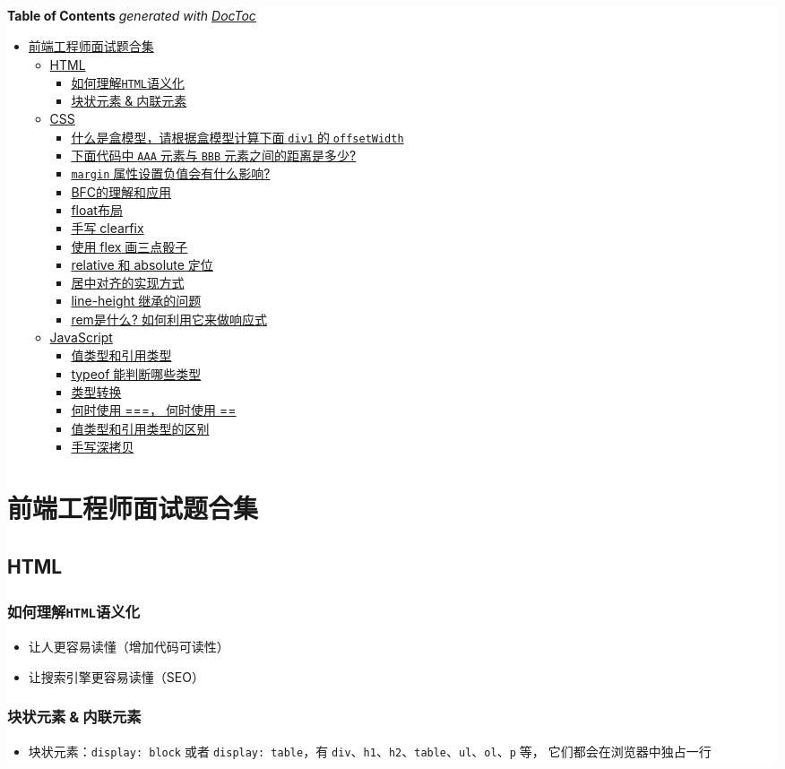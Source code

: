 

**Table of Contents**  *generated with [DocToc](https://github.com/thlorenz/doctoc)*

- [前端工程师面试题合集](#%E5%89%8D%E7%AB%AF%E5%B7%A5%E7%A8%8B%E5%B8%88%E9%9D%A2%E8%AF%95%E9%A2%98%E5%90%88%E9%9B%86)
  - [HTML](#html)
    - [如何理解`HTML`语义化](#%E5%A6%82%E4%BD%95%E7%90%86%E8%A7%A3html%E8%AF%AD%E4%B9%89%E5%8C%96)
    - [块状元素 & 内联元素](#%E5%9D%97%E7%8A%B6%E5%85%83%E7%B4%A0--%E5%86%85%E8%81%94%E5%85%83%E7%B4%A0)
  - [CSS](#css)
    - [什么是盒模型，请根据盒模型计算下面 `div1` 的 `offsetWidth`](#%E4%BB%80%E4%B9%88%E6%98%AF%E7%9B%92%E6%A8%A1%E5%9E%8B%E8%AF%B7%E6%A0%B9%E6%8D%AE%E7%9B%92%E6%A8%A1%E5%9E%8B%E8%AE%A1%E7%AE%97%E4%B8%8B%E9%9D%A2-div1-%E7%9A%84-offsetwidth)
    - [下面代码中 `AAA` 元素与 `BBB` 元素之间的距离是多少?](#%E4%B8%8B%E9%9D%A2%E4%BB%A3%E7%A0%81%E4%B8%AD-aaa-%E5%85%83%E7%B4%A0%E4%B8%8E-bbb-%E5%85%83%E7%B4%A0%E4%B9%8B%E9%97%B4%E7%9A%84%E8%B7%9D%E7%A6%BB%E6%98%AF%E5%A4%9A%E5%B0%91)
    - [`margin` 属性设置负值会有什么影响?](#margin-%E5%B1%9E%E6%80%A7%E8%AE%BE%E7%BD%AE%E8%B4%9F%E5%80%BC%E4%BC%9A%E6%9C%89%E4%BB%80%E4%B9%88%E5%BD%B1%E5%93%8D)
    - [BFC的理解和应用](#bfc%E7%9A%84%E7%90%86%E8%A7%A3%E5%92%8C%E5%BA%94%E7%94%A8)
    - [float布局](#float%E5%B8%83%E5%B1%80)
    - [手写 clearfix](#%E6%89%8B%E5%86%99-clearfix)
    - [使用 flex 画三点骰子](#%E4%BD%BF%E7%94%A8-flex-%E7%94%BB%E4%B8%89%E7%82%B9%E9%AA%B0%E5%AD%90)
    - [relative 和 absolute 定位](#relative-%E5%92%8C-absolute-%E5%AE%9A%E4%BD%8D)
    - [居中对齐的实现方式](#%E5%B1%85%E4%B8%AD%E5%AF%B9%E9%BD%90%E7%9A%84%E5%AE%9E%E7%8E%B0%E6%96%B9%E5%BC%8F)
    - [line-height 继承的问题](#line-height-%E7%BB%A7%E6%89%BF%E7%9A%84%E9%97%AE%E9%A2%98)
    - [rem是什么? 如何利用它来做响应式](#rem%E6%98%AF%E4%BB%80%E4%B9%88-%E5%A6%82%E4%BD%95%E5%88%A9%E7%94%A8%E5%AE%83%E6%9D%A5%E5%81%9A%E5%93%8D%E5%BA%94%E5%BC%8F)
  - [JavaScript](#javascript)
    - [值类型和引用类型](#%E5%80%BC%E7%B1%BB%E5%9E%8B%E5%92%8C%E5%BC%95%E7%94%A8%E7%B1%BB%E5%9E%8B)
    - [typeof 能判断哪些类型](#typeof-%E8%83%BD%E5%88%A4%E6%96%AD%E5%93%AA%E4%BA%9B%E7%B1%BB%E5%9E%8B)
    - [类型转换](#%E7%B1%BB%E5%9E%8B%E8%BD%AC%E6%8D%A2)
    - [何时使用 ===， 何时使用 ==](#%E4%BD%95%E6%97%B6%E4%BD%BF%E7%94%A8--%E4%BD%95%E6%97%B6%E4%BD%BF%E7%94%A8-)
    - [值类型和引用类型的区别](#%E5%80%BC%E7%B1%BB%E5%9E%8B%E5%92%8C%E5%BC%95%E7%94%A8%E7%B1%BB%E5%9E%8B%E7%9A%84%E5%8C%BA%E5%88%AB)
    - [手写深拷贝](#%E6%89%8B%E5%86%99%E6%B7%B1%E6%8B%B7%E8%B4%9D)



# 前端工程师面试题合集

## HTML

### 如何理解`HTML`语义化

- 让人更容易读懂（增加代码可读性）

- 让搜索引擎更容易读懂（SEO）

### 块状元素 & 内联元素

- 块状元素：`display: block` 或者 `display: table`，有 `div`、`h1`、`h2`、`table`、`ul`、`ol`、`p` 等， 它们都会在浏览器中独占一行
